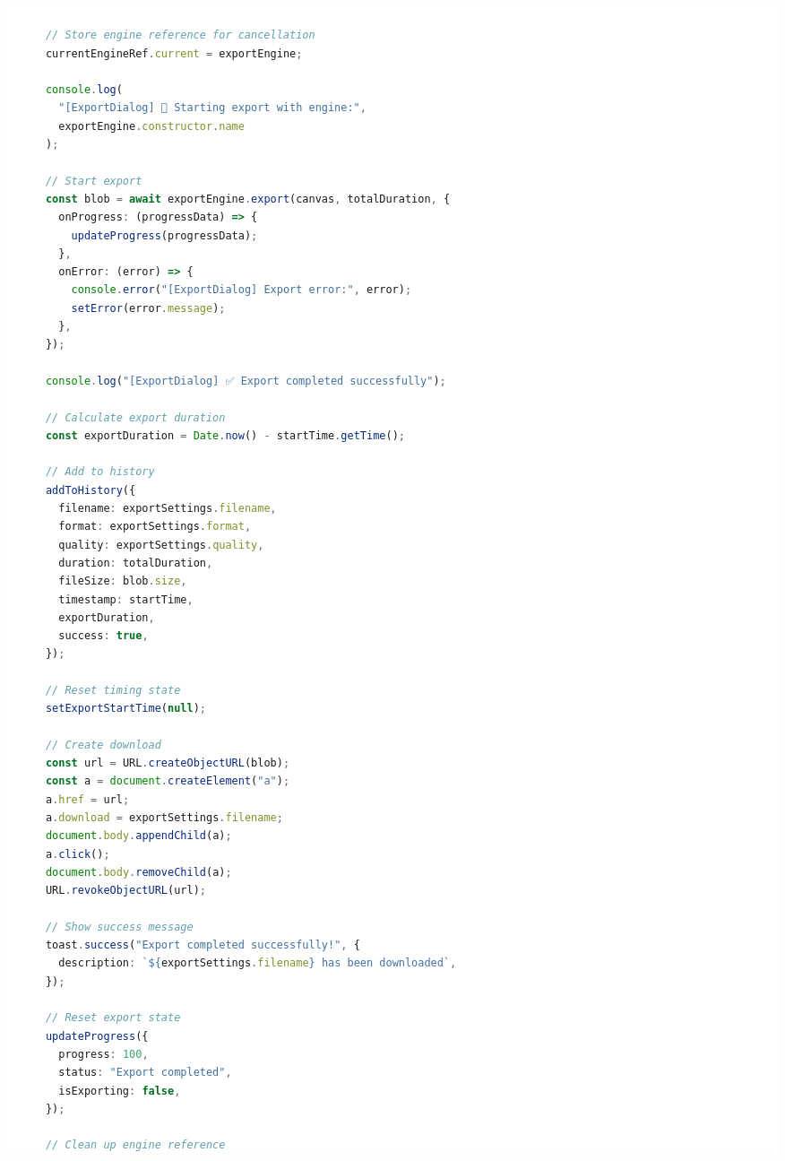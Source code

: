 ```typescript

      // Store engine reference for cancellation
      currentEngineRef.current = exportEngine;

      console.log(
        "[ExportDialog] 🚀 Starting export with engine:",
        exportEngine.constructor.name
      );

      // Start export
      const blob = await exportEngine.export(canvas, totalDuration, {
        onProgress: (progressData) => {
          updateProgress(progressData);
        },
        onError: (error) => {
          console.error("[ExportDialog] Export error:", error);
          setError(error.message);
        },
      });

      console.log("[ExportDialog] ✅ Export completed successfully");

      // Calculate export duration
      const exportDuration = Date.now() - startTime.getTime();

      // Add to history
      addToHistory({
        filename: exportSettings.filename,
        format: exportSettings.format,
        quality: exportSettings.quality,
        duration: totalDuration,
        fileSize: blob.size,
        timestamp: startTime,
        exportDuration,
        success: true,
      });

      // Reset timing state
      setExportStartTime(null);

      // Create download
      const url = URL.createObjectURL(blob);
      const a = document.createElement("a");
      a.href = url;
      a.download = exportSettings.filename;
      document.body.appendChild(a);
      a.click();
      document.body.removeChild(a);
      URL.revokeObjectURL(url);

      // Show success message
      toast.success("Export completed successfully!", {
        description: `${exportSettings.filename} has been downloaded`,
      });

      // Reset export state
      updateProgress({
        progress: 100,
        status: "Export completed",
        isExporting: false,
      });

      // Clean up engine reference
```